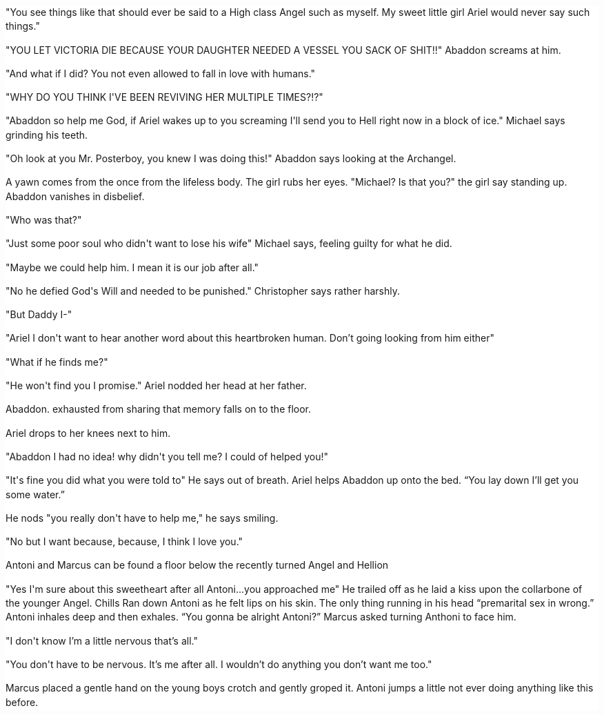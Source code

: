 "You see things like that should ever be said to a High class Angel such as myself. My sweet  little girl Ariel would never say such things."

"YOU LET VICTORIA DIE BECAUSE YOUR DAUGHTER NEEDED A VESSEL YOU SACK OF SHIT!!" Abaddon screams at him.

"And what if I did? You not even allowed to fall in love with humans."

"WHY DO YOU THINK I'VE BEEN REVIVING HER MULTIPLE TIMES?!?"

"Abaddon so help me God, if Ariel wakes up to you screaming I'll send you to Hell right now in a block of ice." Michael says grinding his teeth. 

"Oh look at you Mr. Posterboy, you knew I was doing this!" Abaddon says looking at the Archangel.

A yawn comes from the once from the lifeless body. The girl rubs her eyes. "Michael? Is that you?" the girl say standing up. Abaddon vanishes in disbelief. 

"Who was that?"

"Just some poor soul who didn't want to lose his wife" Michael says, feeling guilty for what he did.

"Maybe we could help him. I mean it is our job after all."

"No he defied God's Will and needed to be punished." Christopher says rather harshly. 

"But Daddy I-"

"Ariel I don't want to hear another word about this heartbroken human. Don’t going looking from him either"

"What if he finds me?"

"He won't find you I promise." Ariel nodded her head at her father. 

Abaddon. exhausted from sharing that memory falls on to the floor.

Ariel drops to her knees next to him.  

"Abaddon I had no idea! why didn't you tell me? I could of helped you!"

"It's fine you did what you were told to" He says out of breath. Ariel helps Abaddon up onto the bed. “You lay down I’ll get you some water.”

He nods "you really don't have to help me," he says smiling.

"No but I want because, because, I think I love you."

Antoni and Marcus can be found a floor below the recently turned Angel and Hellion

"Yes I'm sure about this sweetheart after all Antoni...you approached me" He trailed off as he laid a kiss upon the collarbone of the younger Angel. Chills Ran down Antoni as he felt lips on his skin. The only thing running in his head “premarital sex in wrong.” Antoni inhales deep and then exhales. “You gonna be alright Antoni?” Marcus asked  turning Anthoni to face him.

"I don't know I’m a little nervous that’s all."

"You don't  have to be nervous. It’s me after all. I wouldn’t do anything you don’t want me too."

Marcus placed a gentle hand on the young boys crotch and gently groped it. Antoni jumps a little not ever doing anything like this before.

